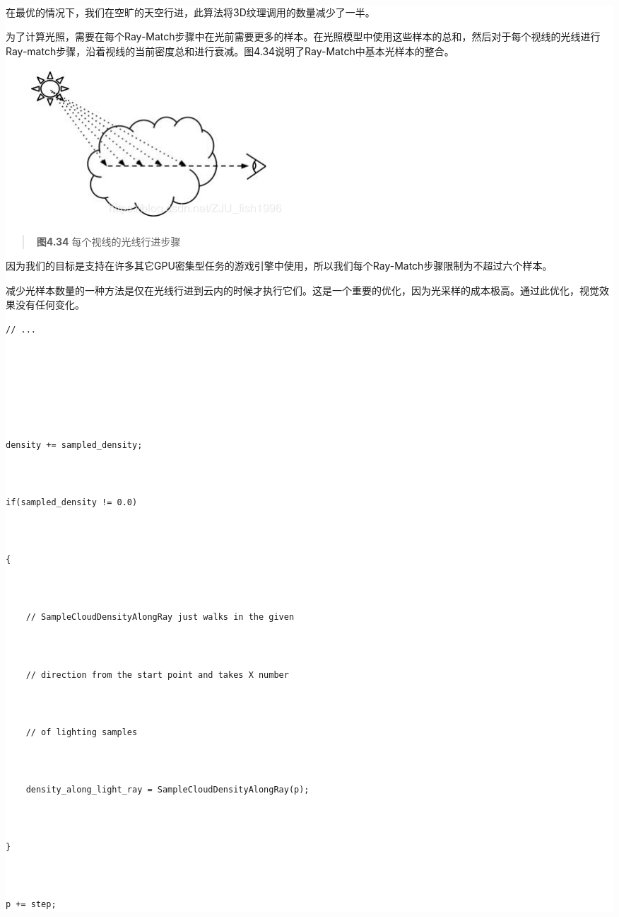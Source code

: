 ​    在最优的情况下，我们在空旷的天空行进，此算法将3D纹理调用的数量减少了一半。

​    为了计算光照，需要在每个Ray-Match步骤中在光前需要更多的样本。在光照模型中使用这些样本的总和，然后对于每个视线的光线进行Ray-match步骤，沿着视线的当前密度总和进行衰减。图4.34说明了Ray-Match中基本光样本的整合。

​    ![img](ZeroDawn.assets/20190417101817625.png)

> ​     **图4.34** 每个视线的光线行进步骤

​    因为我们的目标是支持在许多其它GPU密集型任务的游戏引擎中使用，所以我们每个Ray-Match步骤限制为不超过六个样本。

​    减少光样本数量的一种方法是仅在光线行进到云内的时候才执行它们。这是一个重要的优化，因为光采样的成本极高。通过此优化，视觉效果没有任何变化。

```
// ...



 



density += sampled_density;



if(sampled_density != 0.0)



{



    // SampleCloudDensityAlongRay just walks in the given



    // direction from the start point and takes X number



    // of lighting samples



    density_along_light_ray = SampleCloudDensityAlongRay(p);



}



p += step;
```